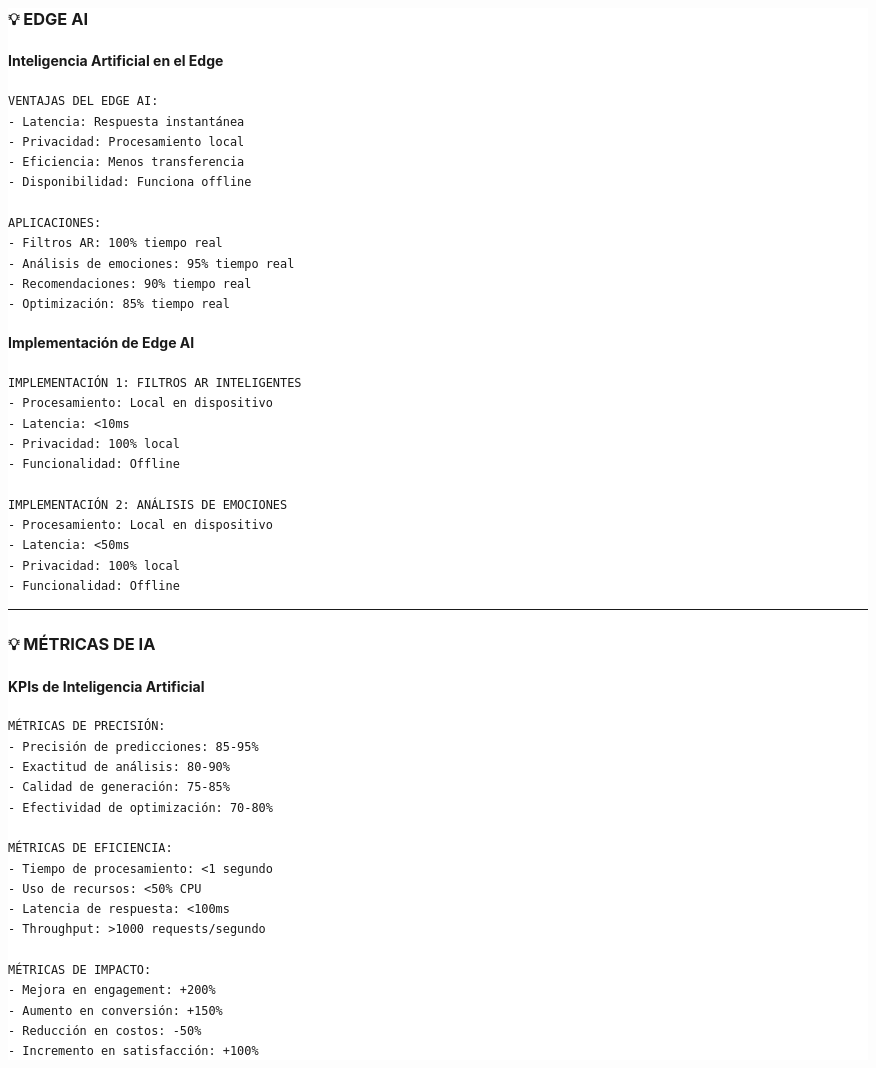 
### 💡 EDGE AI

#### **Inteligencia Artificial en el Edge**
```
VENTAJAS DEL EDGE AI:
- Latencia: Respuesta instantánea
- Privacidad: Procesamiento local
- Eficiencia: Menos transferencia
- Disponibilidad: Funciona offline

APLICACIONES:
- Filtros AR: 100% tiempo real
- Análisis de emociones: 95% tiempo real
- Recomendaciones: 90% tiempo real
- Optimización: 85% tiempo real
```

#### **Implementación de Edge AI**
```
IMPLEMENTACIÓN 1: FILTROS AR INTELIGENTES
- Procesamiento: Local en dispositivo
- Latencia: <10ms
- Privacidad: 100% local
- Funcionalidad: Offline

IMPLEMENTACIÓN 2: ANÁLISIS DE EMOCIONES
- Procesamiento: Local en dispositivo
- Latencia: <50ms
- Privacidad: 100% local
- Funcionalidad: Offline
```

---

### 💡 MÉTRICAS DE IA

#### **KPIs de Inteligencia Artificial**
```
MÉTRICAS DE PRECISIÓN:
- Precisión de predicciones: 85-95%
- Exactitud de análisis: 80-90%
- Calidad de generación: 75-85%
- Efectividad de optimización: 70-80%

MÉTRICAS DE EFICIENCIA:
- Tiempo de procesamiento: <1 segundo
- Uso de recursos: <50% CPU
- Latencia de respuesta: <100ms
- Throughput: >1000 requests/segundo

MÉTRICAS DE IMPACTO:
- Mejora en engagement: +200%
- Aumento en conversión: +150%
- Reducción en costos: -50%
- Incremento en satisfacción: +100%
```
